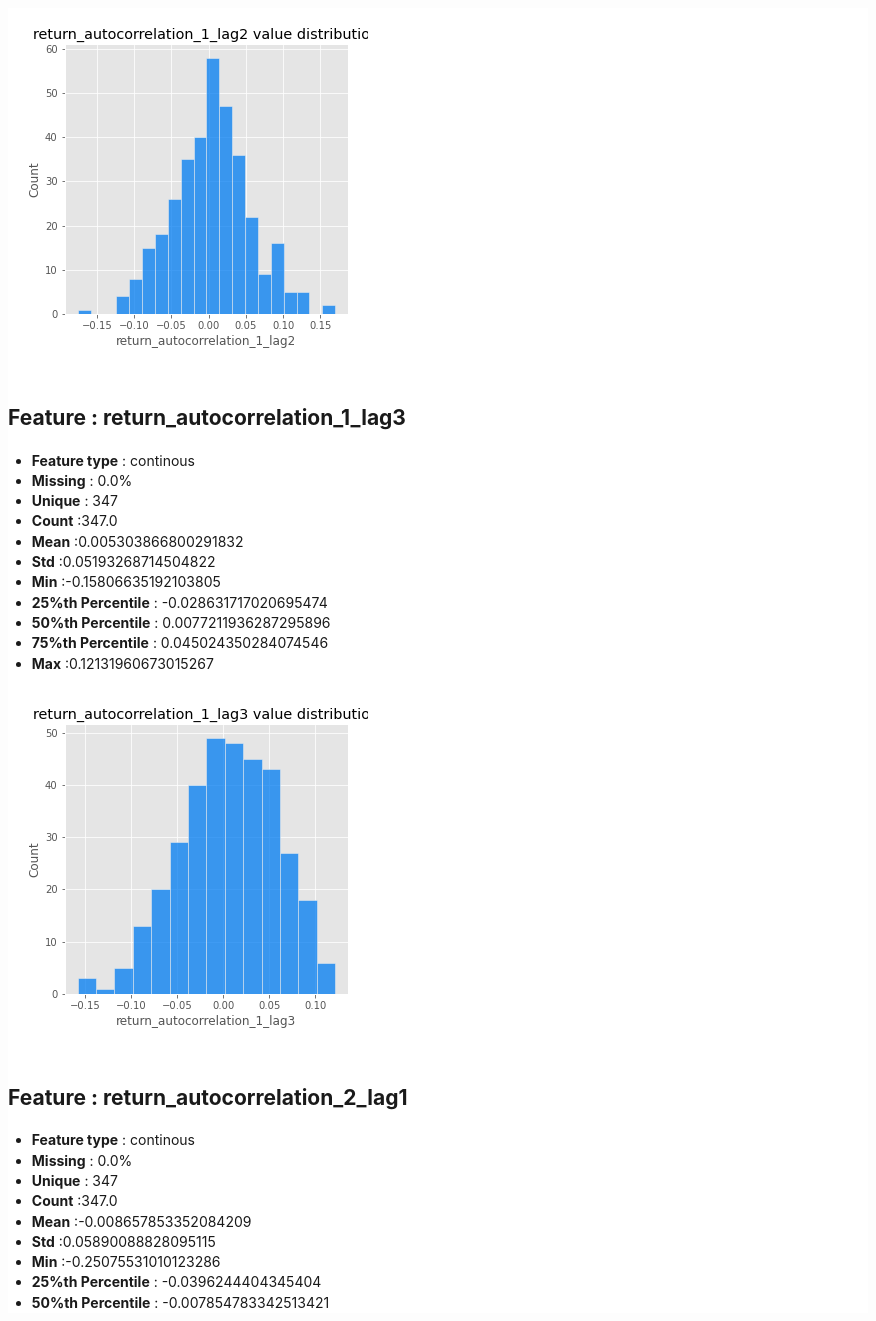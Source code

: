 ![](return_autocorrelation_1_lag2.png)
## Feature : return_autocorrelation_1_lag3
- **Feature type** : continous
- **Missing** : 0.0%
- **Unique** : 347
- **Count** :347.0
- **Mean** :0.005303866800291832
- **Std** :0.05193268714504822
- **Min** :-0.15806635192103805
- **25%th Percentile** : -0.028631717020695474
- **50%th Percentile** : 0.0077211936287295896
- **75%th Percentile** : 0.045024350284074546
- **Max** :0.12131960673015267

![](return_autocorrelation_1_lag3.png)
## Feature : return_autocorrelation_2_lag1
- **Feature type** : continous
- **Missing** : 0.0%
- **Unique** : 347
- **Count** :347.0
- **Mean** :-0.008657853352084209
- **Std** :0.05890088828095115
- **Min** :-0.25075531010123286
- **25%th Percentile** : -0.0396244404345404
- **50%th Percentile** : -0.007854783342513421